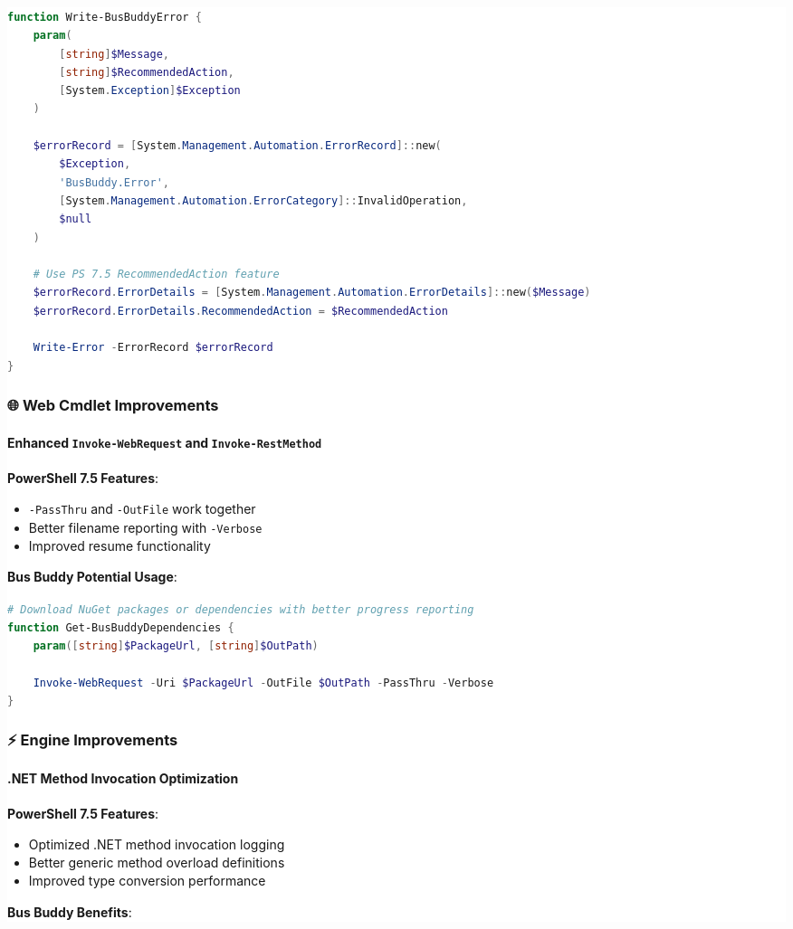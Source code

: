 ```powershell
function Write-BusBuddyError {
    param(
        [string]$Message,
        [string]$RecommendedAction,
        [System.Exception]$Exception
    )

    $errorRecord = [System.Management.Automation.ErrorRecord]::new(
        $Exception,
        'BusBuddy.Error',
        [System.Management.Automation.ErrorCategory]::InvalidOperation,
        $null
    )

    # Use PS 7.5 RecommendedAction feature
    $errorRecord.ErrorDetails = [System.Management.Automation.ErrorDetails]::new($Message)
    $errorRecord.ErrorDetails.RecommendedAction = $RecommendedAction

    Write-Error -ErrorRecord $errorRecord
}
```

### 🌐 Web Cmdlet Improvements

#### Enhanced `Invoke-WebRequest` and `Invoke-RestMethod`

**PowerShell 7.5 Features**:

- `-PassThru` and `-OutFile` work together
- Better filename reporting with `-Verbose`
- Improved resume functionality

**Bus Buddy Potential Usage**:

```powershell
# Download NuGet packages or dependencies with better progress reporting
function Get-BusBuddyDependencies {
    param([string]$PackageUrl, [string]$OutPath)

    Invoke-WebRequest -Uri $PackageUrl -OutFile $OutPath -PassThru -Verbose
}
```

### ⚡ Engine Improvements

#### .NET Method Invocation Optimization

**PowerShell 7.5 Features**:

- Optimized .NET method invocation logging
- Better generic method overload definitions
- Improved type conversion performance

**Bus Buddy Benefits**:
